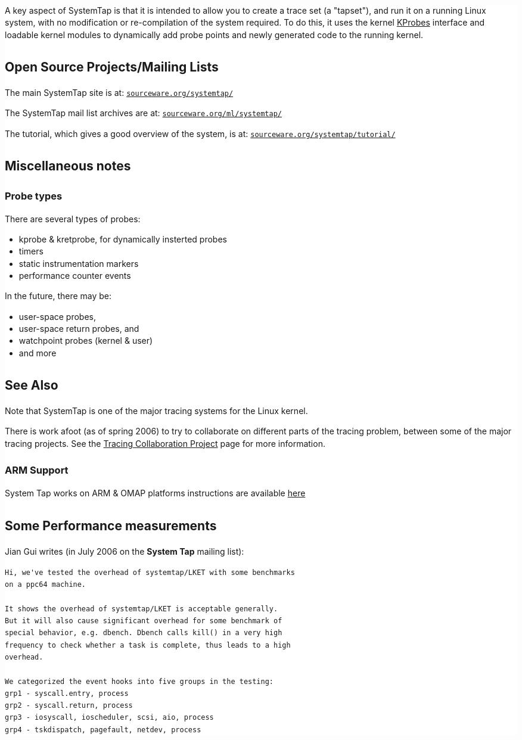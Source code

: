 A key aspect of SystemTap is that it is intended to allow you to create a trace set (a "tapset"), and run it on a running Linux system, with no modification or re-compilation of the system required. To do this, it uses the kernel [KProbes](http://www-users.cs.umn.edu/~boutcher/kprobes/) interface and loadable kernel modules to dynamically add probe points and newly generated code to the running kernel.

## Open Source Projects/Mailing Lists

The main SystemTap site is at: [`sourceware.org/systemtap/`](http://sourceware.org/systemtap/)

The SystemTap mail list archives are at: [`sourceware.org/ml/systemtap/`](http://sourceware.org/ml/systemtap/)

The tutorial, which gives a good overview of the system, is at: [`sourceware.org/systemtap/tutorial/`](http://sourceware.org/systemtap/tutorial/)

## Miscellaneous notes

### Probe types

There are several types of probes:

*   kprobe & kretprobe, for dynamically insterted probes
*   timers
*   static instrumentation markers
*   performance counter events

In the future, there may be:

*   user-space probes,
*   user-space return probes, and
*   watchpoint probes (kernel & user)
*   and more

## See Also

Note that SystemTap is one of the major tracing systems for the Linux kernel.

There is work afoot (as of spring 2006) to try to collaborate on different parts of the tracing problem, between some of the major tracing projects. See the [Tracing Collaboration Project](http://eLinux.org/Tracing_Collaboration_Project "Tracing Collaboration Project") page for more information.

### ARM Support

System Tap works on ARM & OMAP platforms instructions are available [here](http://omappedia.org/wiki/Systemtap)

## Some Performance measurements

Jian Gui writes (in July 2006 on the **System Tap** mailing list):

```
Hi, we've tested the overhead of systemtap/LKET with some benchmarks
on a ppc64 machine.

It shows the overhead of systemtap/LKET is acceptable generally.
But it will also cause significant overhead for some benchmark of
special behavior, e.g. dbench. Dbench calls kill() in a very high
frequency to check whether a task is complete, thus leads to a high
overhead.

We categorized the event hooks into five groups in the testing:
grp1 - syscall.entry, process
grp2 - syscall.return, process
grp3 - iosyscall, ioscheduler, scsi, aio, process
grp4 - tskdispatch, pagefault, netdev, process
```
